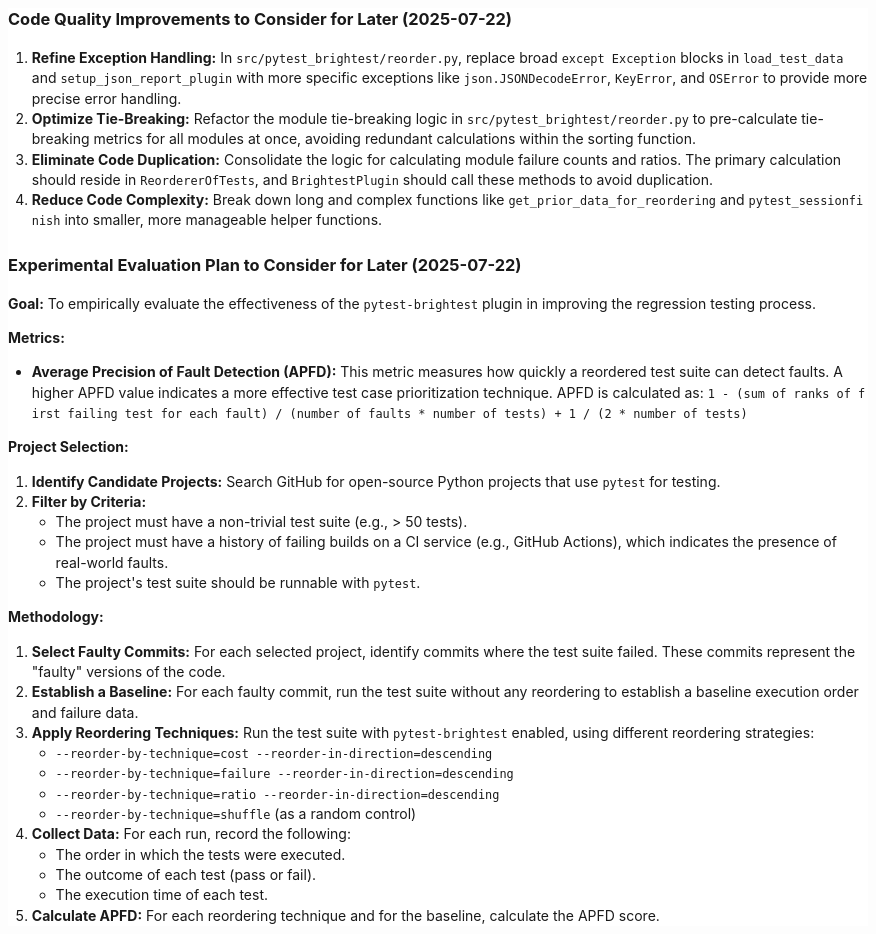 ### Code Quality Improvements to Consider for Later (2025-07-22)

1. **Refine Exception Handling:** In `src/pytest_brightest/reorder.py`, replace
   broad `except Exception` blocks in `load_test_data` and
`setup_json_report_plugin` with more specific exceptions like
`json.JSONDecodeError`, `KeyError`, and `OSError` to provide more precise error
handling.
2. **Optimize Tie-Breaking:** Refactor the module tie-breaking logic in
   `src/pytest_brightest/reorder.py` to pre-calculate tie-breaking metrics for
all modules at once, avoiding redundant calculations within the sorting
function.
3. **Eliminate Code Duplication:** Consolidate the logic for calculating module
   failure counts and ratios. The primary calculation should reside in
`ReordererOfTests`, and `BrightestPlugin` should call these methods to avoid
duplication.
4. **Reduce Code Complexity:** Break down long and complex functions like
   `get_prior_data_for_reordering` and `pytest_sessionfinish` into smaller,
more manageable helper functions.

### Experimental Evaluation Plan to Consider for Later (2025-07-22)

**Goal:** To empirically evaluate the effectiveness of the `pytest-brightest`
plugin in improving the regression testing process.

**Metrics:**

* **Average Precision of Fault Detection (APFD):** This metric measures how
quickly a reordered test suite can detect faults. A higher APFD value indicates
a more effective test case prioritization technique. APFD is calculated as:
`1 - (sum of ranks of first failing test for each fault) / (number of faults *
number of tests) + 1 / (2 * number of tests)`

**Project Selection:**

1. **Identify Candidate Projects:** Search GitHub for open-source Python
    projects that use `pytest` for testing.
2. **Filter by Criteria:**
    * The project must have a non-trivial test suite (e.g., > 50 tests).
    * The project must have a history of failing builds on a CI service
    (e.g., GitHub Actions), which indicates the presence of real-world faults.
    * The project's test suite should be runnable with `pytest`.

**Methodology:**

1. **Select Faulty Commits:** For each selected project, identify commits where
   the test suite failed. These commits represent the "faulty" versions of the
code.
2. **Establish a Baseline:** For each faulty commit, run the test suite without
   any reordering to establish a baseline execution order and failure data.
3. **Apply Reordering Techniques:** Run the test suite with `pytest-brightest`
   enabled, using different reordering strategies:
    * `--reorder-by-technique=cost --reorder-in-direction=descending`
    * `--reorder-by-technique=failure --reorder-in-direction=descending`
    * `--reorder-by-technique=ratio --reorder-in-direction=descending`
    * `--reorder-by-technique=shuffle` (as a random control)
4. **Collect Data:** For each run, record the following:
    * The order in which the tests were executed.
    * The outcome of each test (pass or fail).
    * The execution time of each test.
5. **Calculate APFD:** For each reordering technique and for the baseline,
calculate the APFD score.

